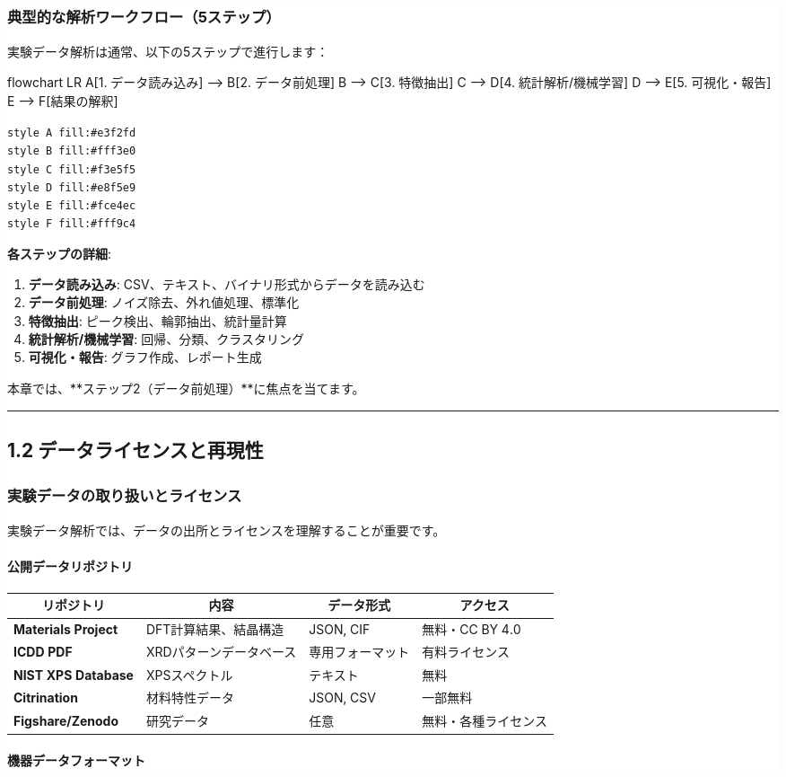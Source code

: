 ### 典型的な解析ワークフロー（5ステップ）

実験データ解析は通常、以下の5ステップで進行します：

<div class="mermaid">
flowchart LR
    A[1. データ読み込み] --> B[2. データ前処理]
    B --> C[3. 特徴抽出]
    C --> D[4. 統計解析/機械学習]
    D --> E[5. 可視化・報告]
    E --> F[結果の解釈]

    style A fill:#e3f2fd
    style B fill:#fff3e0
    style C fill:#f3e5f5
    style D fill:#e8f5e9
    style E fill:#fce4ec
    style F fill:#fff9c4
</div>

**各ステップの詳細**:

1. **データ読み込み**: CSV、テキスト、バイナリ形式からデータを読み込む
2. **データ前処理**: ノイズ除去、外れ値処理、標準化
3. **特徴抽出**: ピーク検出、輪郭抽出、統計量計算
4. **統計解析/機械学習**: 回帰、分類、クラスタリング
5. **可視化・報告**: グラフ作成、レポート生成

本章では、**ステップ2（データ前処理）**に焦点を当てます。

---

## 1.2 データライセンスと再現性

### 実験データの取り扱いとライセンス

実験データ解析では、データの出所とライセンスを理解することが重要です。

#### 公開データリポジトリ

| リポジトリ | 内容 | データ形式 | アクセス |
|---------|------|----------|---------|
| **Materials Project** | DFT計算結果、結晶構造 | JSON, CIF | 無料・CC BY 4.0 |
| **ICDD PDF** | XRDパターンデータベース | 専用フォーマット | 有料ライセンス |
| **NIST XPS Database** | XPSスペクトル | テキスト | 無料 |
| **Citrination** | 材料特性データ | JSON, CSV | 一部無料 |
| **Figshare/Zenodo** | 研究データ | 任意 | 無料・各種ライセンス |

#### 機器データフォーマット
